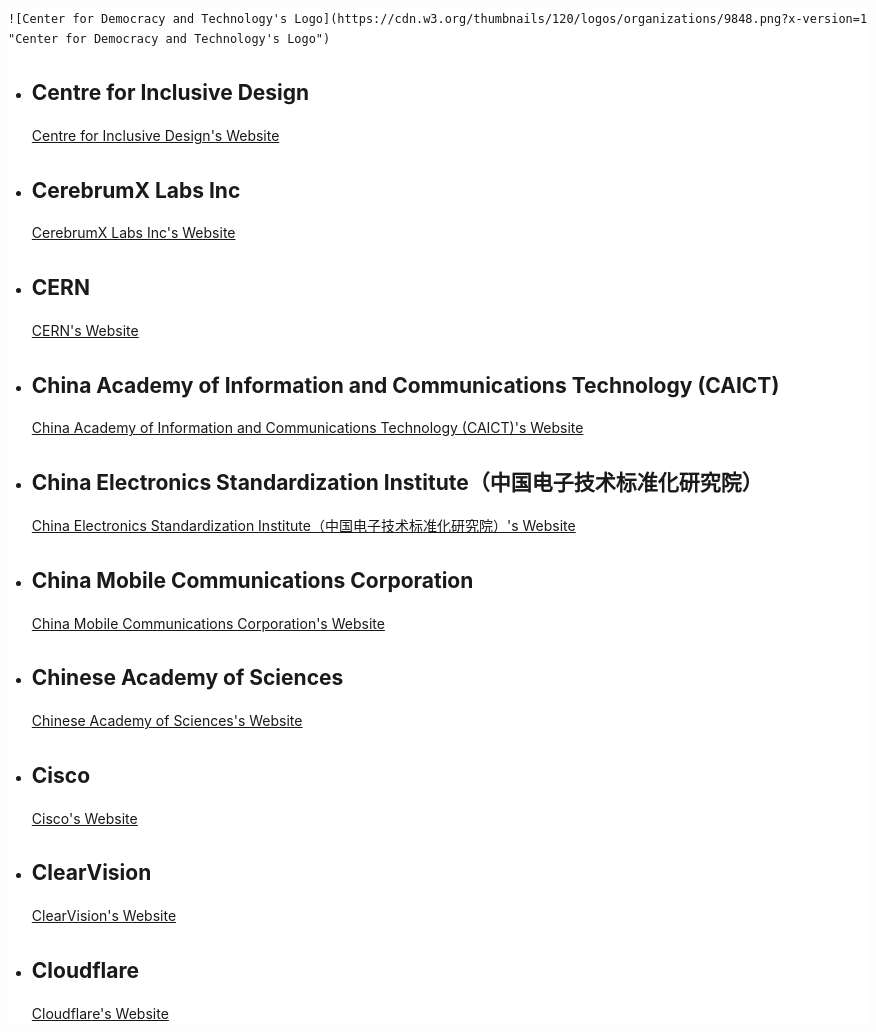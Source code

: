     ![Center for Democracy and Technology's Logo](https://cdn.w3.org/thumbnails/120/logos/organizations/9848.png?x-version=1 "Center for Democracy and Technology's Logo")

-   Centre for Inclusive Design
    ---------------------------

    [<span class="fas fa-external-link-alt"></span> Centre for Inclusive Design's Website](http://centreforinclusivedesign.org.au/)

-   CerebrumX Labs Inc
    ------------------

    [<span class="fas fa-external-link-alt"></span> CerebrumX Labs Inc's Website](https://cerebrumx.ai/)

-   CERN
    ----

    [<span class="fas fa-external-link-alt"></span> CERN's Website](http://www.cern.ch/)

-   China Academy of Information and Communications Technology (CAICT)
    ------------------------------------------------------------------

    [<span class="fas fa-external-link-alt"></span> China Academy of Information and Communications Technology (CAICT)'s Website](http://www.caict.ac.cn/english/)

-   China Electronics Standardization Institute（中国电子技术标准化研究院）
    -----------------------------------------------------------------------

    [<span class="fas fa-external-link-alt"></span> China Electronics Standardization Institute（中国电子技术标准化研究院）'s Website](http://www.cesi.cn/page/index.html)

-   China Mobile Communications Corporation
    ---------------------------------------

    [<span class="fas fa-external-link-alt"></span> China Mobile Communications Corporation's Website](http://www.chinamobileltd.com/en/global/home.php)

-   Chinese Academy of Sciences
    ---------------------------

    [<span class="fas fa-external-link-alt"></span> Chinese Academy of Sciences's Website](http://www.cas.cn)

-   Cisco
    -----

    [<span class="fas fa-external-link-alt"></span> Cisco's Website](http://www.cisco.com)

-   ClearVision
    -----------

    [<span class="fas fa-external-link-alt"></span> ClearVision's Website](https://clearvision.com.sa/)

-   Cloudflare
    ----------

    [<span class="fas fa-external-link-alt"></span> Cloudflare's Website](https://www.cloudflare.com)
